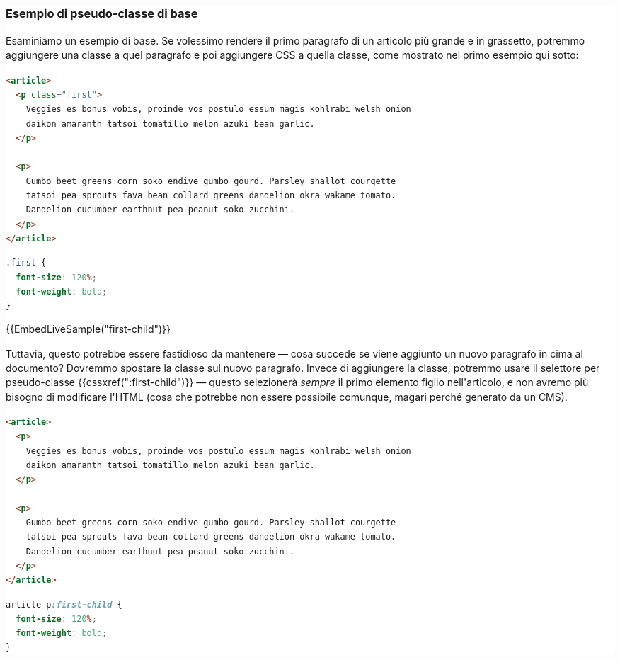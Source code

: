### Esempio di pseudo-classe di base

Esaminiamo un esempio di base. Se volessimo rendere il primo paragrafo di un articolo più grande e in grassetto, potremmo aggiungere una classe a quel paragrafo e poi aggiungere CSS a quella classe, come mostrato nel primo esempio qui sotto:

```html live-sample___first-child
<article>
  <p class="first">
    Veggies es bonus vobis, proinde vos postulo essum magis kohlrabi welsh onion
    daikon amaranth tatsoi tomatillo melon azuki bean garlic.
  </p>

  <p>
    Gumbo beet greens corn soko endive gumbo gourd. Parsley shallot courgette
    tatsoi pea sprouts fava bean collard greens dandelion okra wakame tomato.
    Dandelion cucumber earthnut pea peanut soko zucchini.
  </p>
</article>
```

```css live-sample___first-child
.first {
  font-size: 120%;
  font-weight: bold;
}
```

{{EmbedLiveSample("first-child")}}

Tuttavia, questo potrebbe essere fastidioso da mantenere — cosa succede se viene aggiunto un nuovo paragrafo in cima al documento? Dovremmo spostare la classe sul nuovo paragrafo. Invece di aggiungere la classe, potremmo usare il selettore per pseudo-classe {{cssxref(":first-child")}} — questo selezionerà _sempre_ il primo elemento figlio nell'articolo, e non avremo più bisogno di modificare l'HTML (cosa che potrebbe non essere possibile comunque, magari perché generato da un CMS).

```html live-sample___first-child2
<article>
  <p>
    Veggies es bonus vobis, proinde vos postulo essum magis kohlrabi welsh onion
    daikon amaranth tatsoi tomatillo melon azuki bean garlic.
  </p>

  <p>
    Gumbo beet greens corn soko endive gumbo gourd. Parsley shallot courgette
    tatsoi pea sprouts fava bean collard greens dandelion okra wakame tomato.
    Dandelion cucumber earthnut pea peanut soko zucchini.
  </p>
</article>
```

```css live-sample___first-child2
article p:first-child {
  font-size: 120%;
  font-weight: bold;
}
```
